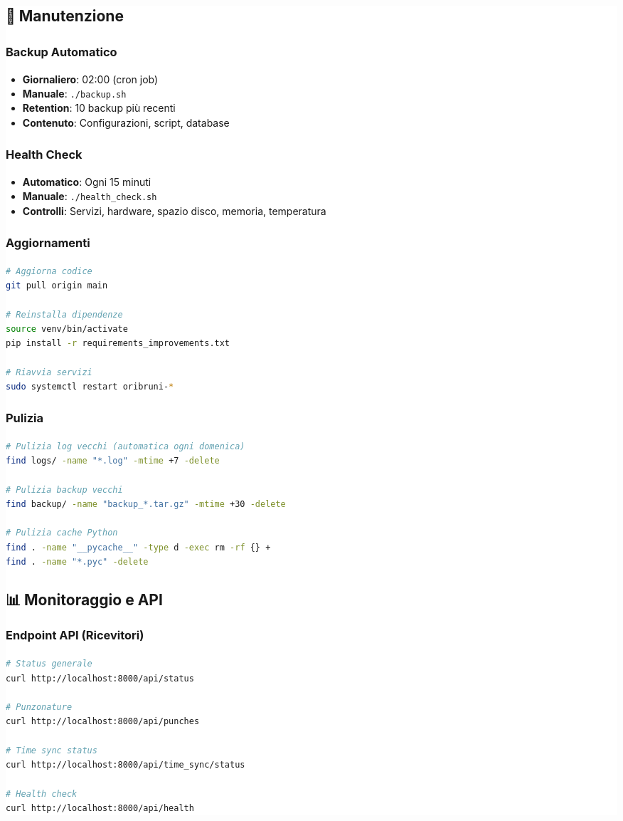 ## 🔄 Manutenzione

### Backup Automatico
- **Giornaliero**: 02:00 (cron job)
- **Manuale**: `./backup.sh`
- **Retention**: 10 backup più recenti
- **Contenuto**: Configurazioni, script, database

### Health Check
- **Automatico**: Ogni 15 minuti
- **Manuale**: `./health_check.sh`
- **Controlli**: Servizi, hardware, spazio disco, memoria, temperatura

### Aggiornamenti
```bash
# Aggiorna codice
git pull origin main

# Reinstalla dipendenze
source venv/bin/activate
pip install -r requirements_improvements.txt

# Riavvia servizi
sudo systemctl restart oribruni-*
```

### Pulizia
```bash
# Pulizia log vecchi (automatica ogni domenica)
find logs/ -name "*.log" -mtime +7 -delete

# Pulizia backup vecchi
find backup/ -name "backup_*.tar.gz" -mtime +30 -delete

# Pulizia cache Python
find . -name "__pycache__" -type d -exec rm -rf {} +
find . -name "*.pyc" -delete
```

## 📊 Monitoraggio e API

### Endpoint API (Ricevitori)
```bash
# Status generale
curl http://localhost:8000/api/status

# Punzonature
curl http://localhost:8000/api/punches

# Time sync status
curl http://localhost:8000/api/time_sync/status

# Health check
curl http://localhost:8000/api/health
```
